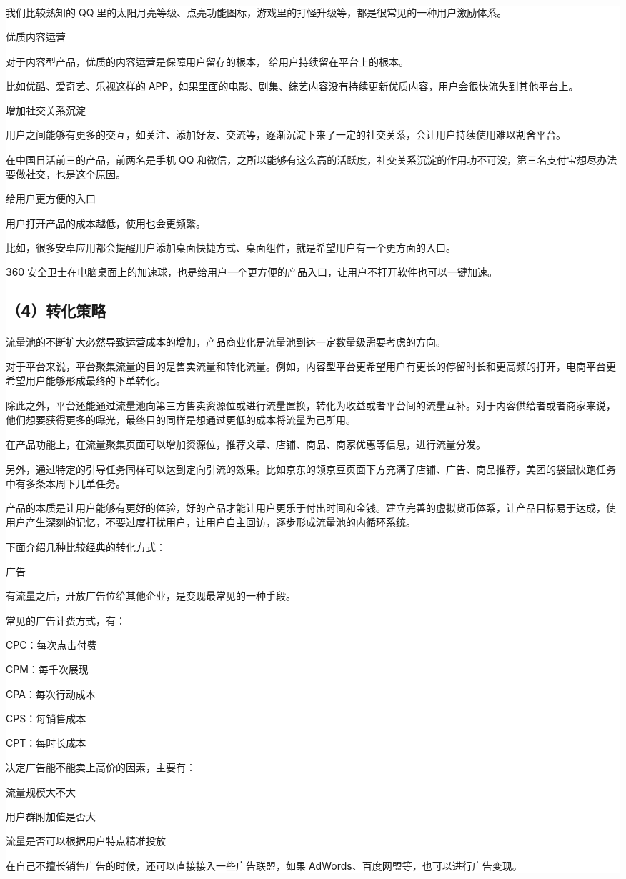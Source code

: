 我们比较熟知的 QQ 里的太阳月亮等级、点亮功能图标，游戏里的打怪升级等，都是很常见的一种用户激励体系。

优质内容运营

对于内容型产品，优质的内容运营是保障用户留存的根本， 给用户持续留在平台上的根本。

比如优酷、爱奇艺、乐视这样的 APP，如果里面的电影、剧集、综艺内容没有持续更新优质内容，用户会很快流失到其他平台上。

增加社交关系沉淀

用户之间能够有更多的交互，如关注、添加好友、交流等，逐渐沉淀下来了一定的社交关系，会让用户持续使用难以割舍平台。

在中国日活前三的产品，前两名是手机 QQ 和微信，之所以能够有这么高的活跃度，社交关系沉淀的作用功不可没，第三名支付宝想尽办法要做社交，也是这个原因。

给用户更方便的入口

用户打开产品的成本越低，使用也会更频繁。

比如，很多安卓应用都会提醒用户添加桌面快捷方式、桌面组件，就是希望用户有一个更方面的入口。

360 安全卫士在电脑桌面上的加速球，也是给用户一个更方便的产品入口，让用户不打开软件也可以一键加速。

## （4）转化策略

流量池的不断扩大必然导致运营成本的增加，产品商业化是流量池到达一定数量级需要考虑的方向。

对于平台来说，平台聚集流量的目的是售卖流量和转化流量。例如，内容型平台更希望用户有更长的停留时长和更高频的打开，电商平台更希望用户能够形成最终的下单转化。

除此之外，平台还能通过流量池向第三方售卖资源位或进行流量置换，转化为收益或者平台间的流量互补。对于内容供给者或者商家来说，他们想要获得更多的曝光，最终目的同样是想通过更低的成本将流量为己所用。

在产品功能上，在流量聚集页面可以增加资源位，推荐文章、店铺、商品、商家优惠等信息，进行流量分发。

另外，通过特定的引导任务同样可以达到定向引流的效果。比如京东的领京豆页面下方充满了店铺、广告、商品推荐，美团的袋鼠快跑任务中有多条本周下几单任务。

产品的本质是让用户能够有更好的体验，好的产品才能让用户更乐于付出时间和金钱。建立完善的虚拟货币体系，让产品目标易于达成，使用户产生深刻的记忆，不要过度打扰用户，让用户自主回访，逐步形成流量池的内循环系统。

下面介绍几种比较经典的转化方式：

广告

有流量之后，开放广告位给其他企业，是变现最常见的一种手段。

常见的广告计费方式，有：

CPC：每次点击付费

CPM：每千次展现

CPA：每次行动成本

CPS：每销售成本

CPT：每时长成本

决定广告能不能卖上高价的因素，主要有：

流量规模大不大

用户群附加值是否大

流量是否可以根据用户特点精准投放

在自己不擅长销售广告的时候，还可以直接接入一些广告联盟，如果 AdWords、百度网盟等，也可以进行广告变现。
